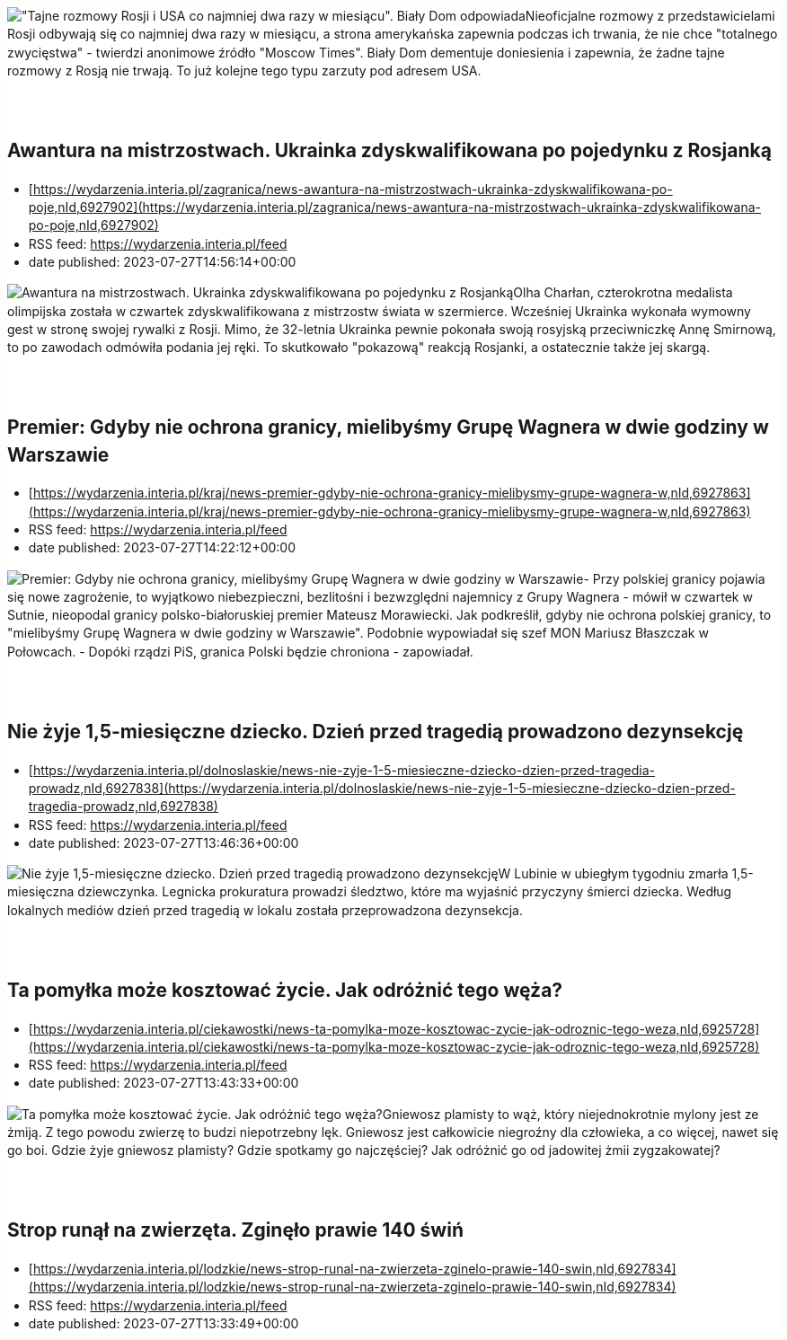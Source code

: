 <p><a href="https://wydarzenia.interia.pl/raporty/raport-ukraina-rosja/aktualnosci/news-tajne-rozmowy-rosji-i-usa-co-najmniej-dwa-razy-w-miesiacu-bi,nId,6927904"><img align="left" alt="&quot;Tajne rozmowy Rosji i USA co najmniej dwa razy w miesiącu&quot;. Biały Dom odpowiada " src="https://i.iplsc.com/tajne-rozmowy-rosji-i-usa-co-najmniej-dwa-razy-w-miesiacu-bi/000HGINV9FGWBRXH-C321.jpg" /></a>Nieoficjalne rozmowy z przedstawicielami Rosji odbywają się co najmniej dwa razy w miesiącu, a strona amerykańska zapewnia podczas ich trwania, że nie chce &quot;totalnego zwycięstwa&quot; - twierdzi anonimowe źródło &quot;Moscow Times&quot;. Biały Dom dementuje doniesienia i zapewnia, że żadne tajne rozmowy z Rosją nie trwają. To już kolejne tego typu zarzuty pod adresem USA. </p><br clear="all" />

## Awantura na mistrzostwach. Ukrainka zdyskwalifikowana po pojedynku z Rosjanką
 - [https://wydarzenia.interia.pl/zagranica/news-awantura-na-mistrzostwach-ukrainka-zdyskwalifikowana-po-poje,nId,6927902](https://wydarzenia.interia.pl/zagranica/news-awantura-na-mistrzostwach-ukrainka-zdyskwalifikowana-po-poje,nId,6927902)
 - RSS feed: https://wydarzenia.interia.pl/feed
 - date published: 2023-07-27T14:56:14+00:00

<p><a href="https://wydarzenia.interia.pl/zagranica/news-awantura-na-mistrzostwach-ukrainka-zdyskwalifikowana-po-poje,nId,6927902"><img align="left" alt="Awantura na mistrzostwach. Ukrainka zdyskwalifikowana po pojedynku z Rosjanką" src="https://i.iplsc.com/awantura-na-mistrzostwach-ukrainka-zdyskwalifikowana-po-poje/000HGIKWCCPJJ4YI-C321.jpg" /></a>Olha Charłan, czterokrotna medalista olimpijska została w czwartek zdyskwalifikowana z mistrzostw świata w szermierce. Wcześniej Ukrainka wykonała wymowny gest w stronę swojej rywalki z Rosji. Mimo, że 32-letnia Ukrainka pewnie pokonała swoją rosyjską przeciwniczkę Annę Smirnową, to po zawodach odmówiła podania jej ręki. To skutkowało &quot;pokazową&quot; reakcją Rosjanki, a ostatecznie także jej skargą.  </p><br clear="all" />

## Premier: Gdyby nie ochrona granicy, mielibyśmy Grupę Wagnera w dwie godziny w Warszawie
 - [https://wydarzenia.interia.pl/kraj/news-premier-gdyby-nie-ochrona-granicy-mielibysmy-grupe-wagnera-w,nId,6927863](https://wydarzenia.interia.pl/kraj/news-premier-gdyby-nie-ochrona-granicy-mielibysmy-grupe-wagnera-w,nId,6927863)
 - RSS feed: https://wydarzenia.interia.pl/feed
 - date published: 2023-07-27T14:22:12+00:00

<p><a href="https://wydarzenia.interia.pl/kraj/news-premier-gdyby-nie-ochrona-granicy-mielibysmy-grupe-wagnera-w,nId,6927863"><img align="left" alt="Premier: Gdyby nie ochrona granicy, mielibyśmy Grupę Wagnera w dwie godziny w Warszawie" src="https://i.iplsc.com/premier-gdyby-nie-ochrona-granicy-mielibysmy-grupe-wagnera-w/000HGID1WECIK9K6-C321.jpg" /></a>- Przy polskiej granicy pojawia się nowe zagrożenie, to wyjątkowo niebezpieczni, bezlitośni i bezwzględni najemnicy z Grupy Wagnera - mówił w czwartek w Sutnie, nieopodal granicy polsko-białoruskiej premier Mateusz Morawiecki. Jak podkreślił, gdyby nie ochrona polskiej granicy, to &quot;mielibyśmy Grupę Wagnera w dwie godziny w Warszawie&quot;. Podobnie wypowiadał się szef MON Mariusz Błaszczak w Połowcach. - Dopóki rządzi PiS, granica Polski będzie chroniona - zapowiadał. </p><br clear="all" />

## Nie żyje 1,5-miesięczne dziecko. Dzień przed tragedią prowadzono dezynsekcję
 - [https://wydarzenia.interia.pl/dolnoslaskie/news-nie-zyje-1-5-miesieczne-dziecko-dzien-przed-tragedia-prowadz,nId,6927838](https://wydarzenia.interia.pl/dolnoslaskie/news-nie-zyje-1-5-miesieczne-dziecko-dzien-przed-tragedia-prowadz,nId,6927838)
 - RSS feed: https://wydarzenia.interia.pl/feed
 - date published: 2023-07-27T13:46:36+00:00

<p><a href="https://wydarzenia.interia.pl/dolnoslaskie/news-nie-zyje-1-5-miesieczne-dziecko-dzien-przed-tragedia-prowadz,nId,6927838"><img align="left" alt="Nie żyje 1,5-miesięczne dziecko. Dzień przed tragedią prowadzono dezynsekcję " src="https://i.iplsc.com/nie-zyje-1-5-miesieczne-dziecko-dzien-przed-tragedia-prowadz/000HGIHXABT45CCP-C321.jpg" /></a>W Lubinie w ubiegłym tygodniu zmarła 1,5-miesięczna dziewczynka. Legnicka prokuratura prowadzi śledztwo, które ma wyjaśnić przyczyny śmierci dziecka. Według lokalnych mediów dzień przed tragedią w lokalu została przeprowadzona dezynsekcja. </p><br clear="all" />

## Ta pomyłka może kosztować życie. Jak odróżnić tego węża?
 - [https://wydarzenia.interia.pl/ciekawostki/news-ta-pomylka-moze-kosztowac-zycie-jak-odroznic-tego-weza,nId,6925728](https://wydarzenia.interia.pl/ciekawostki/news-ta-pomylka-moze-kosztowac-zycie-jak-odroznic-tego-weza,nId,6925728)
 - RSS feed: https://wydarzenia.interia.pl/feed
 - date published: 2023-07-27T13:43:33+00:00

<p><a href="https://wydarzenia.interia.pl/ciekawostki/news-ta-pomylka-moze-kosztowac-zycie-jak-odroznic-tego-weza,nId,6925728"><img align="left" alt="Ta pomyłka może kosztować życie. Jak odróżnić tego węża?" src="https://i.iplsc.com/ta-pomylka-moze-kosztowac-zycie-jak-odroznic-tego-weza/000HGGP1TEIC98FH-C321.jpg" /></a>Gniewosz plamisty to wąż, który niejednokrotnie mylony jest ze żmiją. Z tego powodu zwierzę to budzi niepotrzebny lęk. Gniewosz jest całkowicie niegroźny dla człowieka, a co więcej, nawet się go boi. Gdzie żyje gniewosz plamisty? Gdzie spotkamy go najczęściej? Jak odróżnić go od jadowitej żmii zygzakowatej?</p><br clear="all" />

## Strop runął na zwierzęta. Zginęło prawie 140 świń
 - [https://wydarzenia.interia.pl/lodzkie/news-strop-runal-na-zwierzeta-zginelo-prawie-140-swin,nId,6927834](https://wydarzenia.interia.pl/lodzkie/news-strop-runal-na-zwierzeta-zginelo-prawie-140-swin,nId,6927834)
 - RSS feed: https://wydarzenia.interia.pl/feed
 - date published: 2023-07-27T13:33:49+00:00

